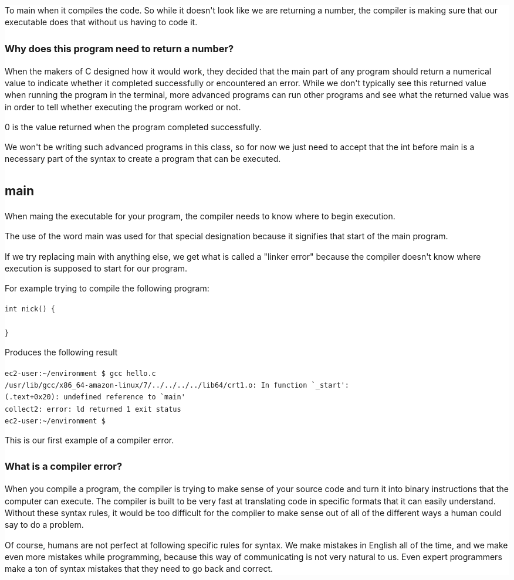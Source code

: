 To main when it compiles the code. So while it doesn't look like we are returning a number, the compiler is making sure that our executable does that without us having to code it. 

### Why does this program need to return a number?

When the makers of C designed how it would work, they decided that the main part of any program should return a numerical value to indicate whether it completed successfully or encountered an error. While we don't typically see this returned value when running the program in the terminal, more advanced programs can run other programs and see what the returned value was in order to tell whether executing the program worked or not.

0 is the value returned when the program completed successfully.

We won't be writing such advanced programs in this class, so for now we just need to accept that the int before main is a necessary part of the syntax to create a program that can be executed.


## main

When maing the executable for your program, the compiler needs to know where to begin execution.

The use of the word main was used for that special designation because it signifies that start of the main program. 

If we try replacing main with anything else, we get what is called a "linker error" because the compiler doesn't know where execution is supposed to start for our program.

For example trying to compile the following program:

```
int nick() {

}
```

Produces the following result

```
ec2-user:~/environment $ gcc hello.c
/usr/lib/gcc/x86_64-amazon-linux/7/../../../../lib64/crt1.o: In function `_start':
(.text+0x20): undefined reference to `main'
collect2: error: ld returned 1 exit status
ec2-user:~/environment $ 
```

This is our first example of a compiler error.

### What is a compiler error?

When you compile a program, the compiler is trying to make sense of your source code and turn it into binary instructions that the computer can execute. The compiler is built to be very fast at translating code in specific formats that it can easily understand. Without these syntax rules, it would be too difficult for the compiler to make sense out of all of the different ways a human could say to do a problem.

Of course, humans are not perfect at following specific rules for syntax. We make mistakes in English all of the time, and we make even more mistakes while programming, because this way of communicating is not very natural to us. Even expert programmers make a ton of syntax mistakes that they need to go back and correct.
